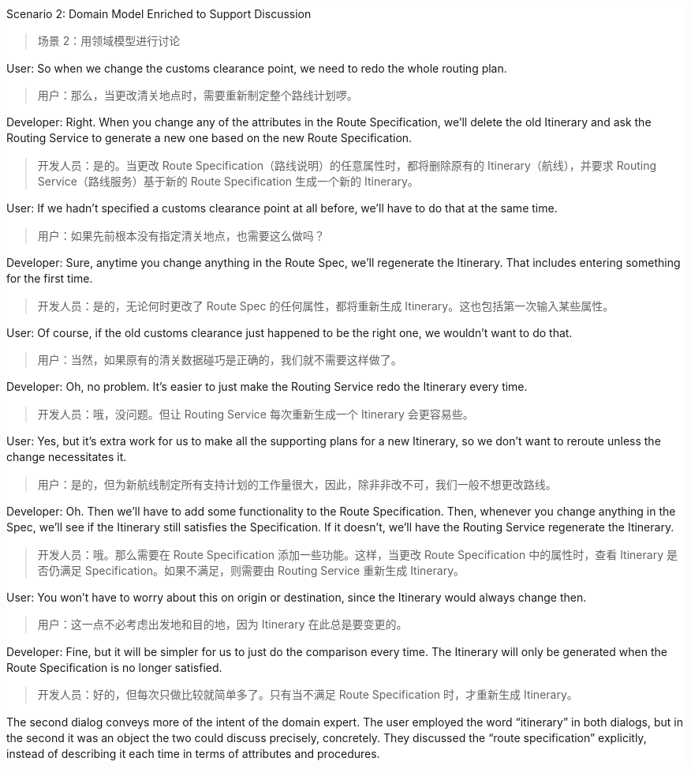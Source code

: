 Scenario 2: Domain Model Enriched to Support Discussion

> 场景 2：用领域模型进行讨论

<Figures locate="doc-the3d" type="jpg"  figure="2-2"></Figures>

User: So when we change the customs clearance point, we need to redo the whole routing plan.

> 用户：那么，当更改清关地点时，需要重新制定整个路线计划啰。

Developer: Right. When you change any of the attributes in the Route Specification, we’ll delete the old Itinerary and ask the Routing Service to generate a new one based on the new Route Specification.

> 开发人员：是的。当更改 Route Specification（路线说明）的任意属性时，都将删除原有的 Itinerary（航线），并要求 Routing Service（路线服务）基于新的 Route Specification 生成一个新的 Itinerary。

User: If we hadn’t specified a customs clearance point at all before, we’ll have to do that at the same time.

> 用户：如果先前根本没有指定清关地点，也需要这么做吗？

Developer: Sure, anytime you change anything in the Route Spec, we’ll regenerate the Itinerary. That includes entering something for the first time.

> 开发人员：是的，无论何时更改了 Route Spec 的任何属性，都将重新生成 Itinerary。这也包括第一次输入某些属性。

User: Of course, if the old customs clearance just happened to be the right one, we wouldn’t want to do that.

> 用户：当然，如果原有的清关数据碰巧是正确的，我们就不需要这样做了。

Developer: Oh, no problem. It’s easier to just make the Routing Service redo the Itinerary every time.

> 开发人员：哦，没问题。但让 Routing Service 每次重新生成一个 Itinerary 会更容易些。

User: Yes, but it’s extra work for us to make all the supporting plans for a new Itinerary, so we don’t want to reroute unless the change necessitates it.

> 用户：是的，但为新航线制定所有支持计划的工作量很大，因此，除非非改不可，我们一般不想更改路线。

Developer: Oh. Then we’ll have to add some functionality to the Route Specification. Then, whenever you change anything in the Spec, we’ll see if the Itinerary still satisfies the Specification. If it doesn’t, we’ll have the Routing Service regenerate the Itinerary.

> 开发人员：哦。那么需要在 Route Specification 添加一些功能。这样，当更改 Route Specification 中的属性时，查看 Itinerary 是否仍满足 Specification。如果不满足，则需要由 Routing Service 重新生成 Itinerary。

User: You won’t have to worry about this on origin or destination, since the Itinerary would always change then.

> 用户：这一点不必考虑出发地和目的地，因为 Itinerary 在此总是要变更的。

Developer: Fine, but it will be simpler for us to just do the comparison every time. The Itinerary will only be generated when the Route Specification is no longer satisfied.

> 开发人员：好的，但每次只做比较就简单多了。只有当不满足 Route Specification 时，才重新生成 Itinerary。

The second dialog conveys more of the intent of the domain expert. The user employed the word “itinerary” in both dialogs, but in the second it was an object the two could discuss precisely, concretely. They discussed the “route specification” explicitly, instead of describing it each time in terms of attributes and procedures.
